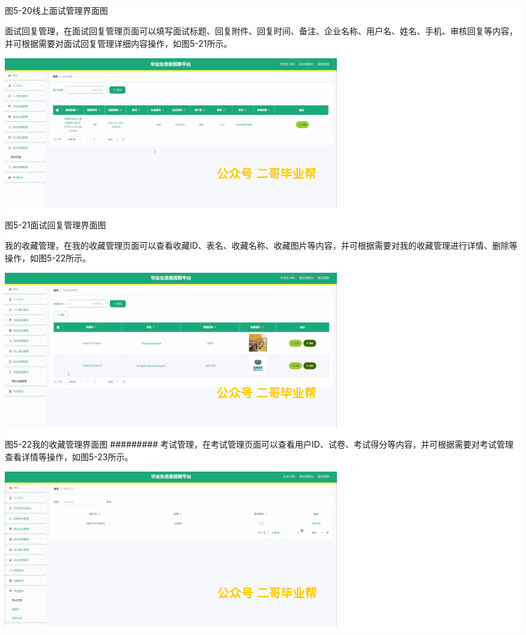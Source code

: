 图5-20线上面试管理界面图

面试回复管理，在面试回复管理页面可以填写面试标题、回复附件、回复时间、备注、企业名称、用户名、姓名、手机、审核回复等内容，并可根据需要对面试回复管理详细内容操作，如图5-21所示。

![](/md/blog.033.png)

图5-21面试回复管理界面图

我的收藏管理，在我的收藏管理页面可以查看收藏ID、表名、收藏名称、收藏图片等内容，并可根据需要对我的收藏管理进行详情、删除等操作，如图5-22所示。

![](/md/blog.034.png)

图5-22我的收藏管理界面图
#########
考试管理，在考试管理页面可以查看用户ID、试卷、考试得分等内容，并可根据需要对考试管理查看详情等操作，如图5-23所示。

![](/md/blog.030.png)
